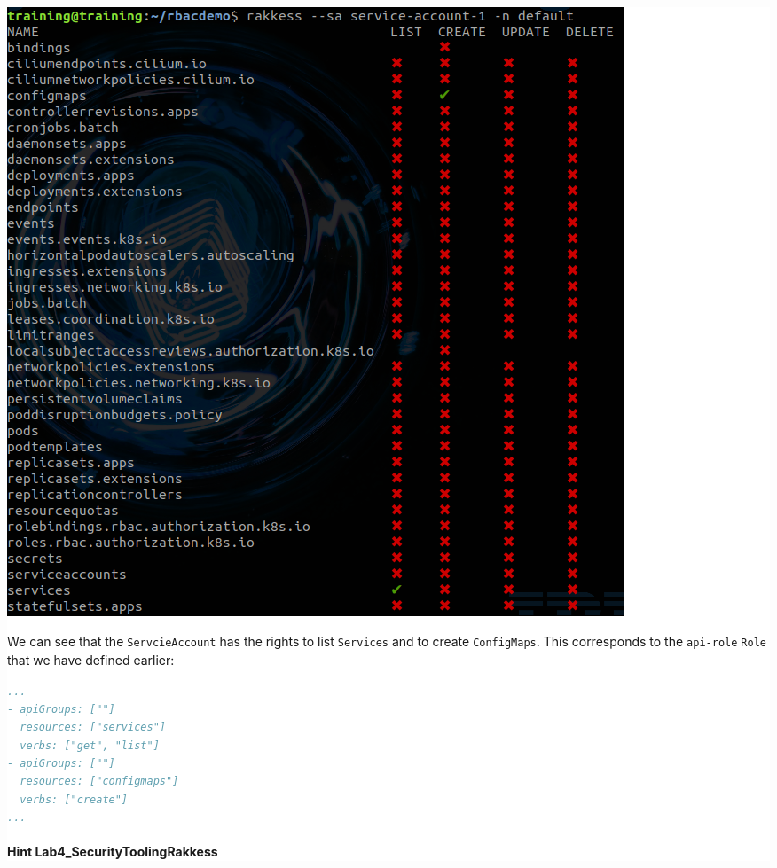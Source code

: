 ![](./images/rbac2.png)

We can see that the `ServcieAccount` has the rights to list `Services` and to create `ConfigMaps`.
This corresponds to the `api-role` `Role` that we have defined earlier:

```yaml
...
- apiGroups: [""]
  resources: ["services"]
  verbs: ["get", "list"]
- apiGroups: [""]
  resources: ["configmaps"]
  verbs: ["create"]
...
```

#### Hint Lab4_SecurityToolingRakkess

